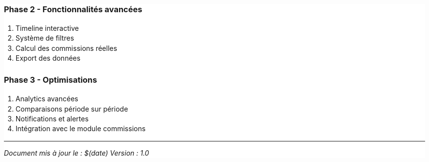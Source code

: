 ### Phase 2 - Fonctionnalités avancées
1. Timeline interactive
2. Système de filtres
3. Calcul des commissions réelles
4. Export des données

### Phase 3 - Optimisations
1. Analytics avancées
2. Comparaisons période sur période
3. Notifications et alertes
4. Intégration avec le module commissions

---

*Document mis à jour le : $(date)*
*Version : 1.0*